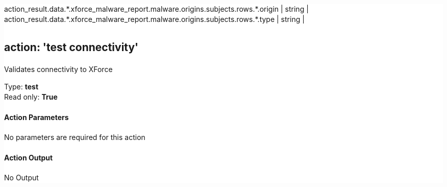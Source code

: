 action\_result\.data\.\*\.xforce\_malware\_report\.malware\.origins\.subjects\.rows\.\*\.origin | string | 
action\_result\.data\.\*\.xforce\_malware\_report\.malware\.origins\.subjects\.rows\.\*\.type | string |   

## action: 'test connectivity'
Validates connectivity to XForce

Type: **test**  
Read only: **True**

#### Action Parameters
No parameters are required for this action

#### Action Output
No Output